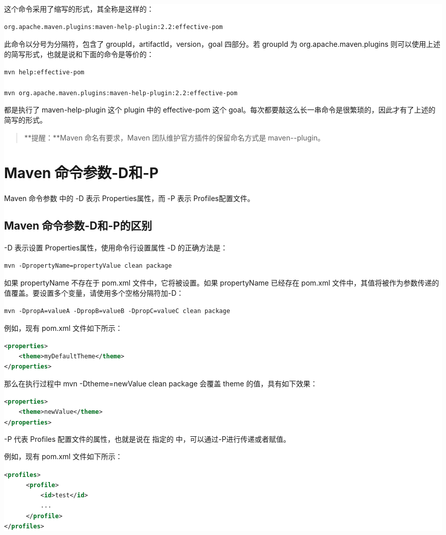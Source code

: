 这个命令采用了缩写的形式，其全称是这样的：

```
org.apache.maven.plugins:maven-help-plugin:2.2:effective-pom
```

此命令以分号为分隔符，包含了 groupId，artifactId，version，goal 四部分。若 groupId 为 org.apache.maven.plugins                 则可以使用上述的简写形式，也就是说和下面的命令是等价的：

```
mvn help:effective-pom

mvn org.apache.maven.plugins:maven-help-plugin:2.2:effective-pom
```

都是执行了 maven-help-plugin 这个 plugin 中的 effective-pom 这个 goal。每次都要敲这么长一串命令是很繁琐的，因此才有了上述的简写的形式。

>  **提醒：**Maven 命名有要求，Maven 团队维护官方插件的保留命名方式是 maven-<myplugin>-plugin。                 

# Maven 命令参数-D和-P

Maven 命令参数 中的 -D 表示 Properties属性，而 -P 表示 Profiles配置文件。

## Maven 命令参数-D和-P的区别

-D 表示设置 Properties属性，使用命令行设置属性 -D 的正确方法是：

```
mvn -DpropertyName=propertyValue clean package
```

如果 propertyName 不存在于 pom.xml 文件中，它将被设置。如果 propertyName 已经存在 pom.xml                 文件中，其值将被作为参数传递的值覆盖。要设置多个变量，请使用多个空格分隔符加-D：

```
mvn -DpropA=valueA -DpropB=valueB -DpropC=valueC clean package
```

例如，现有 pom.xml 文件如下所示：

```xml
<properties>
    <theme>myDefaultTheme</theme>
</properties>
```

那么在执行过程中 mvn -Dtheme=newValue clean package 会覆盖 theme 的值，具有如下效果：

```xml
<properties>
    <theme>newValue</theme>
</properties>
```

-P 代表 Profiles 配置文件的属性，也就是说在 <profiles> 指定的 <id> 中，可以通过-P进行传递或者赋值。

例如，现有 pom.xml 文件如下所示：

```xml
<profiles>
      <profile>
          <id>test</id>
          ...
      </profile>
</profiles>
```
